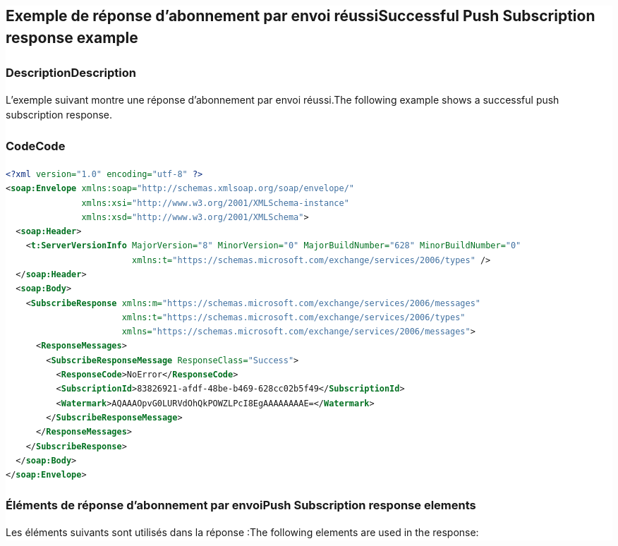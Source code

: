 ## <a name="successful-push-subscription-response-example"></a><span data-ttu-id="2c3fd-174">Exemple de réponse d’abonnement par envoi réussi</span><span class="sxs-lookup"><span data-stu-id="2c3fd-174">Successful Push Subscription response example</span></span>

### <a name="description"></a><span data-ttu-id="2c3fd-175">Description</span><span class="sxs-lookup"><span data-stu-id="2c3fd-175">Description</span></span>

<span data-ttu-id="2c3fd-176">L’exemple suivant montre une réponse d’abonnement par envoi réussi.</span><span class="sxs-lookup"><span data-stu-id="2c3fd-176">The following example shows a successful push subscription response.</span></span> 
  
### <a name="code"></a><span data-ttu-id="2c3fd-177">Code</span><span class="sxs-lookup"><span data-stu-id="2c3fd-177">Code</span></span>

```XML
<?xml version="1.0" encoding="utf-8" ?>
<soap:Envelope xmlns:soap="http://schemas.xmlsoap.org/soap/envelope/" 
               xmlns:xsi="http://www.w3.org/2001/XMLSchema-instance" 
               xmlns:xsd="http://www.w3.org/2001/XMLSchema">
  <soap:Header>
    <t:ServerVersionInfo MajorVersion="8" MinorVersion="0" MajorBuildNumber="628" MinorBuildNumber="0" 
                         xmlns:t="https://schemas.microsoft.com/exchange/services/2006/types" />
  </soap:Header>
  <soap:Body>
    <SubscribeResponse xmlns:m="https://schemas.microsoft.com/exchange/services/2006/messages" 
                       xmlns:t="https://schemas.microsoft.com/exchange/services/2006/types" 
                       xmlns="https://schemas.microsoft.com/exchange/services/2006/messages">
      <ResponseMessages>
        <SubscribeResponseMessage ResponseClass="Success">
          <ResponseCode>NoError</ResponseCode>
          <SubscriptionId>83826921-afdf-48be-b469-628cc02b5f49</SubscriptionId>
          <Watermark>AQAAAOpvG0LURVdOhQkPOWZLPcI8EgAAAAAAAAE=</Watermark>
        </SubscribeResponseMessage>
      </ResponseMessages>
    </SubscribeResponse>
  </soap:Body>
</soap:Envelope>
```

### <a name="push-subscription-response-elements"></a><span data-ttu-id="2c3fd-178">Éléments de réponse d’abonnement par envoi</span><span class="sxs-lookup"><span data-stu-id="2c3fd-178">Push Subscription response elements</span></span>

<span data-ttu-id="2c3fd-179">Les éléments suivants sont utilisés dans la réponse :</span><span class="sxs-lookup"><span data-stu-id="2c3fd-179">The following elements are used in the response:</span></span>
  
